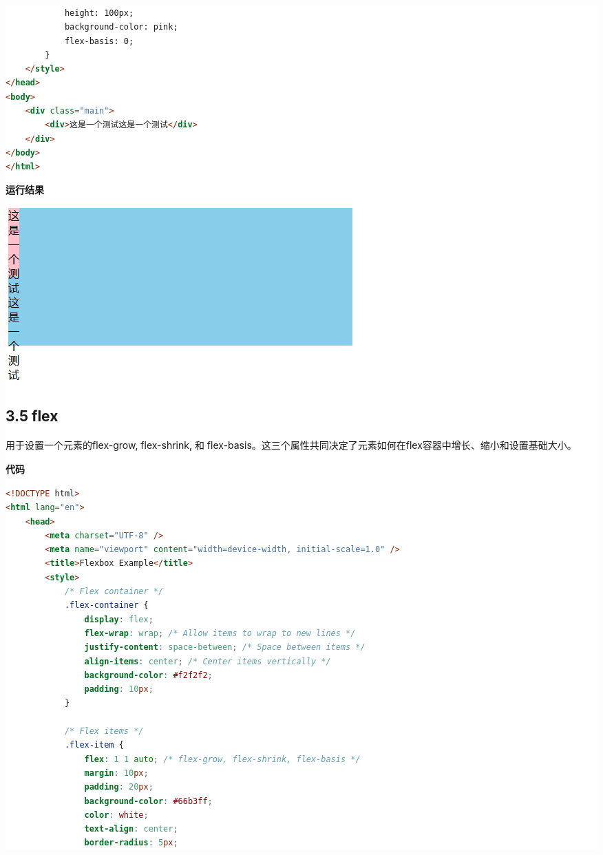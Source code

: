 ```html
            height: 100px;
            background-color: pink;
            flex-basis: 0;
        }
    </style>
</head>
<body>
    <div class="main">
        <div>这是一个测试这是一个测试</div>
    </div>
</body>
</html>
```

**运行结果**

![](/style/records_layout/layout_flex/023.png)

## 3.5 flex
用于设置一个元素的flex-grow, flex-shrink, 和 flex-basis。这三个属性共同决定了元素如何在flex容器中增长、缩小和设置基础大小。



**代码**

```html
<!DOCTYPE html>
<html lang="en">
    <head>
        <meta charset="UTF-8" />
        <meta name="viewport" content="width=device-width, initial-scale=1.0" />
        <title>Flexbox Example</title>
        <style>
            /* Flex container */
            .flex-container {
                display: flex;
                flex-wrap: wrap; /* Allow items to wrap to new lines */
                justify-content: space-between; /* Space between items */
                align-items: center; /* Center items vertically */
                background-color: #f2f2f2;
                padding: 10px;
            }

            /* Flex items */
            .flex-item {
                flex: 1 1 auto; /* flex-grow, flex-shrink, flex-basis */
                margin: 10px;
                padding: 20px;
                background-color: #66b3ff;
                color: white;
                text-align: center;
                border-radius: 5px;
```